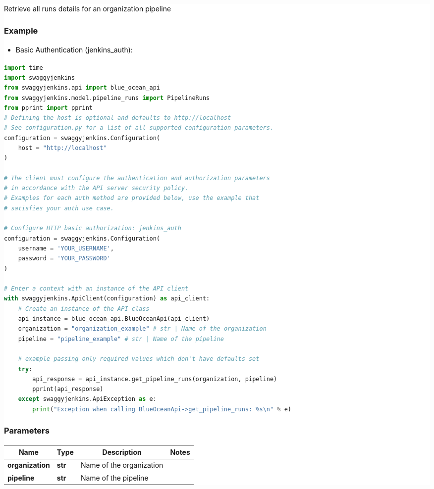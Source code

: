 

Retrieve all runs details for an organization pipeline

### Example

* Basic Authentication (jenkins_auth):

```python
import time
import swaggyjenkins
from swaggyjenkins.api import blue_ocean_api
from swaggyjenkins.model.pipeline_runs import PipelineRuns
from pprint import pprint
# Defining the host is optional and defaults to http://localhost
# See configuration.py for a list of all supported configuration parameters.
configuration = swaggyjenkins.Configuration(
    host = "http://localhost"
)

# The client must configure the authentication and authorization parameters
# in accordance with the API server security policy.
# Examples for each auth method are provided below, use the example that
# satisfies your auth use case.

# Configure HTTP basic authorization: jenkins_auth
configuration = swaggyjenkins.Configuration(
    username = 'YOUR_USERNAME',
    password = 'YOUR_PASSWORD'
)

# Enter a context with an instance of the API client
with swaggyjenkins.ApiClient(configuration) as api_client:
    # Create an instance of the API class
    api_instance = blue_ocean_api.BlueOceanApi(api_client)
    organization = "organization_example" # str | Name of the organization
    pipeline = "pipeline_example" # str | Name of the pipeline

    # example passing only required values which don't have defaults set
    try:
        api_response = api_instance.get_pipeline_runs(organization, pipeline)
        pprint(api_response)
    except swaggyjenkins.ApiException as e:
        print("Exception when calling BlueOceanApi->get_pipeline_runs: %s\n" % e)
```


### Parameters

Name | Type | Description  | Notes
------------- | ------------- | ------------- | -------------
 **organization** | **str**| Name of the organization |
 **pipeline** | **str**| Name of the pipeline |
